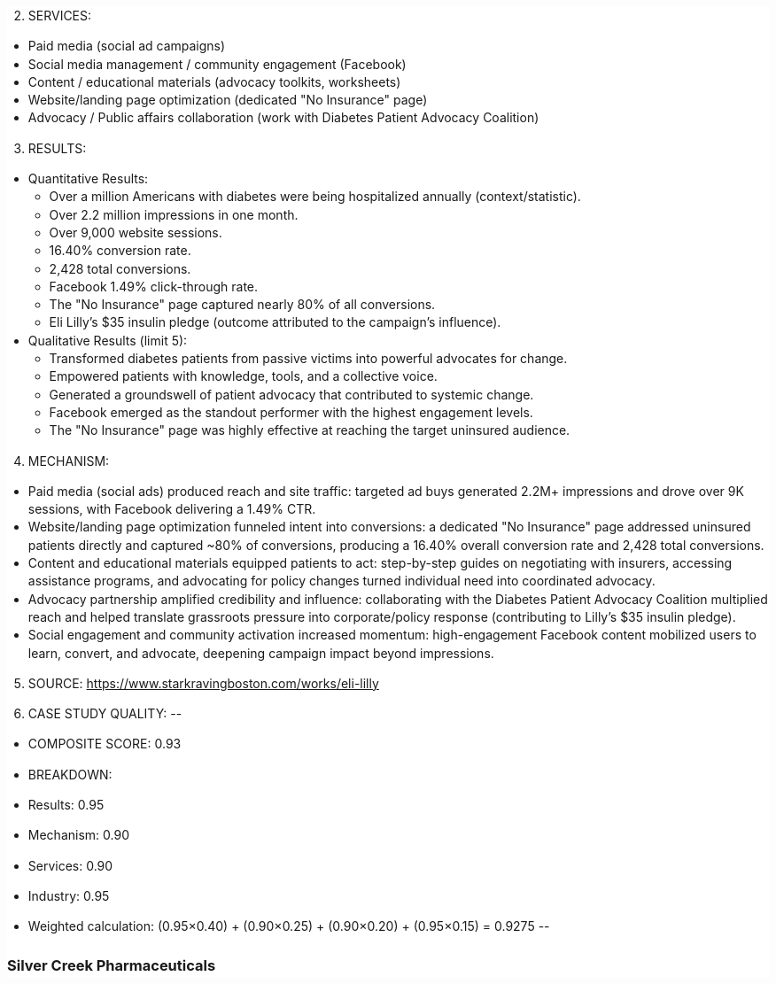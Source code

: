 2. SERVICES:
- Paid media (social ad campaigns)
- Social media management / community engagement (Facebook)
- Content / educational materials (advocacy toolkits, worksheets)
- Website/landing page optimization (dedicated "No Insurance" page)
- Advocacy / Public affairs collaboration (work with Diabetes Patient Advocacy Coalition)

3. RESULTS:
- Quantitative Results:
  - Over a million Americans with diabetes were being hospitalized annually (context/statistic).
  - Over 2.2 million impressions in one month.
  - Over 9,000 website sessions.
  - 16.40% conversion rate.
  - 2,428 total conversions.
  - Facebook 1.49% click-through rate.
  - The "No Insurance" page captured nearly 80% of all conversions.
  - Eli Lilly’s $35 insulin pledge (outcome attributed to the campaign’s influence).
- Qualitative Results (limit 5):
  - Transformed diabetes patients from passive victims into powerful advocates for change.
  - Empowered patients with knowledge, tools, and a collective voice.
  - Generated a groundswell of patient advocacy that contributed to systemic change.
  - Facebook emerged as the standout performer with the highest engagement levels.
  - The "No Insurance" page was highly effective at reaching the target uninsured audience.

4. MECHANISM:
- Paid media (social ads) produced reach and site traffic: targeted ad buys generated 2.2M+ impressions and drove over 9K sessions, with Facebook delivering a 1.49% CTR.
- Website/landing page optimization funneled intent into conversions: a dedicated "No Insurance" page addressed uninsured patients directly and captured ~80% of conversions, producing a 16.40% overall conversion rate and 2,428 total conversions.
- Content and educational materials equipped patients to act: step-by-step guides on negotiating with insurers, accessing assistance programs, and advocating for policy changes turned individual need into coordinated advocacy.
- Advocacy partnership amplified credibility and influence: collaborating with the Diabetes Patient Advocacy Coalition multiplied reach and helped translate grassroots pressure into corporate/policy response (contributing to Lilly’s $35 insulin pledge).
- Social engagement and community activation increased momentum: high-engagement Facebook content mobilized users to learn, convert, and advocate, deepening campaign impact beyond impressions.

5. SOURCE: https://www.starkravingboston.com/works/eli-lilly

6. CASE STUDY QUALITY:
--
-  COMPOSITE SCORE: 0.93

-  BREAKDOWN: 
  - Results: 0.95
  - Mechanism: 0.90
  - Services: 0.90
  - Industry: 0.95
- Weighted calculation: (0.95×0.40) + (0.90×0.25) + (0.90×0.20) + (0.95×0.15) = 0.9275
--

### Silver Creek Pharmaceuticals
